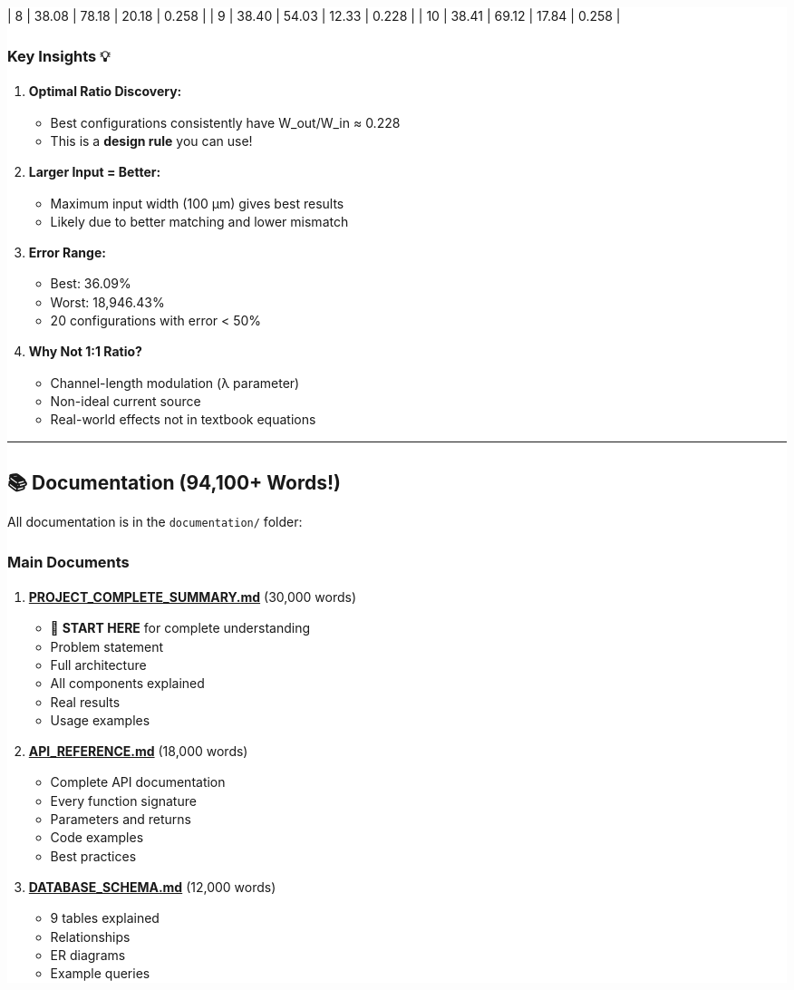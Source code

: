 | 8    | 38.08     | 78.18        | 20.18         | 0.258 |
| 9    | 38.40     | 54.03        | 12.33         | 0.228 |
| 10   | 38.41     | 69.12        | 17.84         | 0.258 |

### **Key Insights** 💡

1. **Optimal Ratio Discovery:**
   - Best configurations consistently have W_out/W_in ≈ 0.228
   - This is a **design rule** you can use!
   
2. **Larger Input = Better:**
   - Maximum input width (100 µm) gives best results
   - Likely due to better matching and lower mismatch
   
3. **Error Range:**
   - Best: 36.09%
   - Worst: 18,946.43%
   - 20 configurations with error < 50%
   
4. **Why Not 1:1 Ratio?**
   - Channel-length modulation (λ parameter)
   - Non-ideal current source
   - Real-world effects not in textbook equations

---

## 📚 Documentation (94,100+ Words!)

All documentation is in the `documentation/` folder:

### **Main Documents**

1. **[PROJECT_COMPLETE_SUMMARY.md](documentation/PROJECT_COMPLETE_SUMMARY.md)** (30,000 words)
   - 📖 **START HERE** for complete understanding
   - Problem statement
   - Full architecture
   - All components explained
   - Real results
   - Usage examples
   
2. **[API_REFERENCE.md](documentation/API_REFERENCE.md)** (18,000 words)
   - Complete API documentation
   - Every function signature
   - Parameters and returns
   - Code examples
   - Best practices
   
3. **[DATABASE_SCHEMA.md](documentation/DATABASE_SCHEMA.md)** (12,000 words)
   - 9 tables explained
   - Relationships
   - ER diagrams
   - Example queries
   